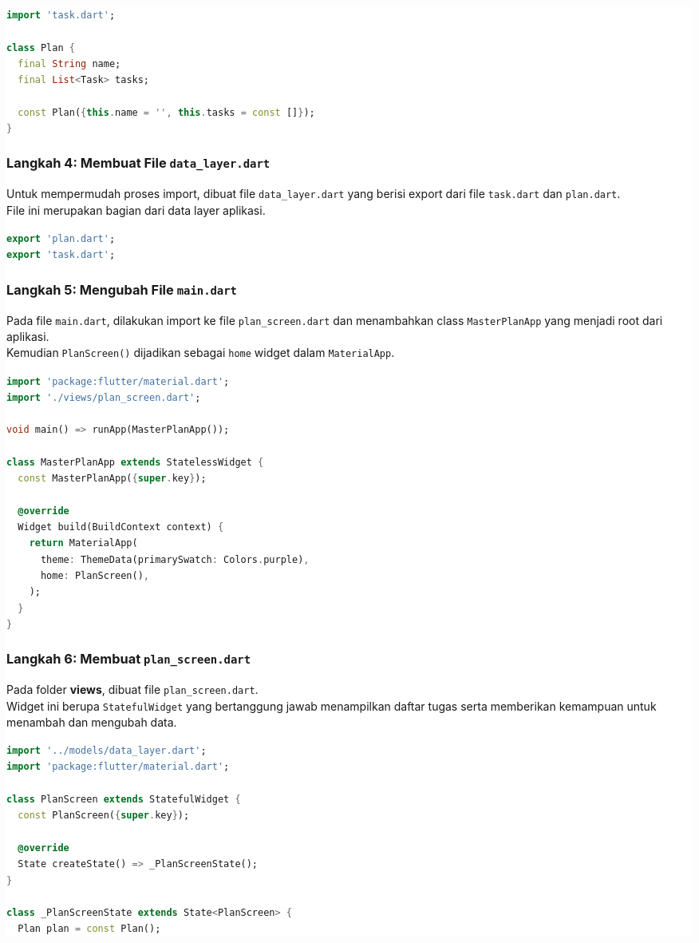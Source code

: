```dart
import 'task.dart';

class Plan {
  final String name;
  final List<Task> tasks;

  const Plan({this.name = '', this.tasks = const []});
}
```

### Langkah 4: Membuat File `data_layer.dart`

Untuk mempermudah proses import, dibuat file `data_layer.dart` yang berisi export dari file `task.dart` dan `plan.dart`.  
File ini merupakan bagian dari data layer aplikasi.

```dart
export 'plan.dart';
export 'task.dart';
```

### Langkah 5: Mengubah File `main.dart`

Pada file `main.dart`, dilakukan import ke file `plan_screen.dart` dan menambahkan class `MasterPlanApp` yang menjadi root dari aplikasi.  
Kemudian `PlanScreen()` dijadikan sebagai `home` widget dalam `MaterialApp`.

```dart
import 'package:flutter/material.dart';
import './views/plan_screen.dart';

void main() => runApp(MasterPlanApp());

class MasterPlanApp extends StatelessWidget {
  const MasterPlanApp({super.key});

  @override
  Widget build(BuildContext context) {
    return MaterialApp(
      theme: ThemeData(primarySwatch: Colors.purple),
      home: PlanScreen(),
    );
  }
}
```

### Langkah 6: Membuat `plan_screen.dart`

Pada folder **views**, dibuat file `plan_screen.dart`.  
Widget ini berupa `StatefulWidget` yang bertanggung jawab menampilkan daftar tugas serta memberikan kemampuan untuk menambah dan mengubah data.

```dart
import '../models/data_layer.dart';
import 'package:flutter/material.dart';

class PlanScreen extends StatefulWidget {
  const PlanScreen({super.key});

  @override
  State createState() => _PlanScreenState();
}

class _PlanScreenState extends State<PlanScreen> {
  Plan plan = const Plan();

```